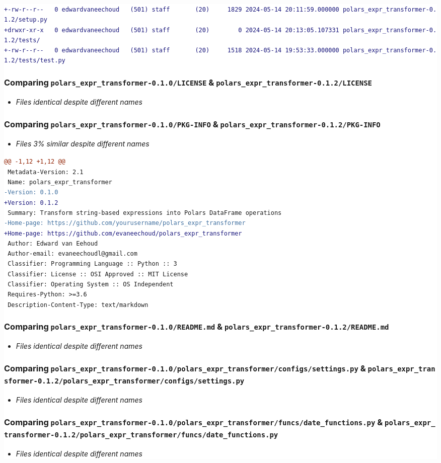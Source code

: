 ```diff
+-rw-r--r--   0 edwardvaneechoud   (501) staff       (20)     1829 2024-05-14 20:11:59.000000 polars_expr_transformer-0.1.2/setup.py
+drwxr-xr-x   0 edwardvaneechoud   (501) staff       (20)        0 2024-05-14 20:13:05.107331 polars_expr_transformer-0.1.2/tests/
+-rw-r--r--   0 edwardvaneechoud   (501) staff       (20)     1518 2024-05-14 19:53:33.000000 polars_expr_transformer-0.1.2/tests/test.py
```

### Comparing `polars_expr_transformer-0.1.0/LICENSE` & `polars_expr_transformer-0.1.2/LICENSE`

 * *Files identical despite different names*

### Comparing `polars_expr_transformer-0.1.0/PKG-INFO` & `polars_expr_transformer-0.1.2/PKG-INFO`

 * *Files 3% similar despite different names*

```diff
@@ -1,12 +1,12 @@
 Metadata-Version: 2.1
 Name: polars_expr_transformer
-Version: 0.1.0
+Version: 0.1.2
 Summary: Transform string-based expressions into Polars DataFrame operations
-Home-page: https://github.com/yourusername/polars_expr_transformer
+Home-page: https://github.com/evaneechoud/polars_expr_transformer
 Author: Edward van Eehoud
 Author-email: evaneechoudl@gmail.com
 Classifier: Programming Language :: Python :: 3
 Classifier: License :: OSI Approved :: MIT License
 Classifier: Operating System :: OS Independent
 Requires-Python: >=3.6
 Description-Content-Type: text/markdown
```

### Comparing `polars_expr_transformer-0.1.0/README.md` & `polars_expr_transformer-0.1.2/README.md`

 * *Files identical despite different names*

### Comparing `polars_expr_transformer-0.1.0/polars_expr_transformer/configs/settings.py` & `polars_expr_transformer-0.1.2/polars_expr_transformer/configs/settings.py`

 * *Files identical despite different names*

### Comparing `polars_expr_transformer-0.1.0/polars_expr_transformer/funcs/date_functions.py` & `polars_expr_transformer-0.1.2/polars_expr_transformer/funcs/date_functions.py`

 * *Files identical despite different names*
